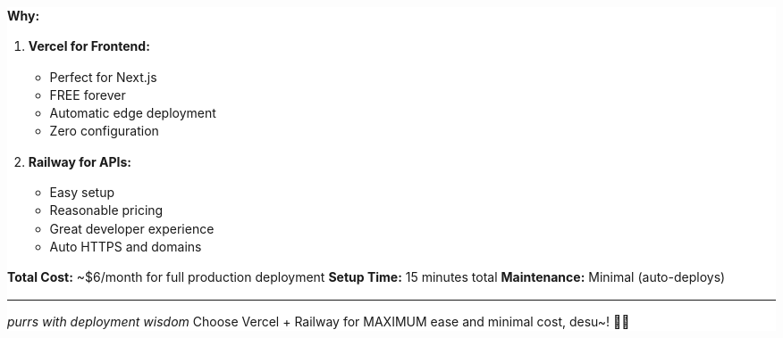 **Why:**
1. **Vercel for Frontend:**
   - Perfect for Next.js
   - FREE forever
   - Automatic edge deployment
   - Zero configuration

2. **Railway for APIs:**
   - Easy setup
   - Reasonable pricing
   - Great developer experience
   - Auto HTTPS and domains

**Total Cost:** ~$6/month for full production deployment
**Setup Time:** 15 minutes total
**Maintenance:** Minimal (auto-deploys)

---

*purrs with deployment wisdom* Choose Vercel + Railway for MAXIMUM ease and minimal cost, desu~! 🐾💖

